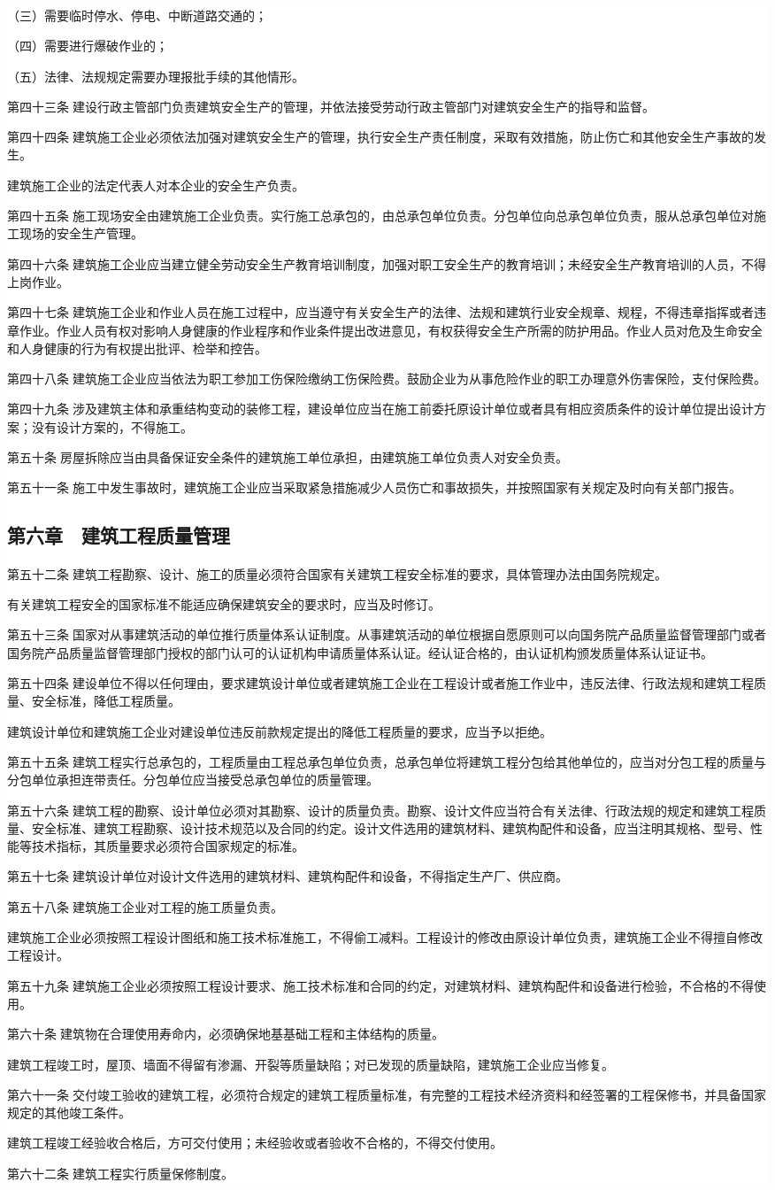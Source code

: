 （三）需要临时停水、停电、中断道路交通的；

（四）需要进行爆破作业的；

（五）法律、法规规定需要办理报批手续的其他情形。

第四十三条 建设行政主管部门负责建筑安全生产的管理，并依法接受劳动行政主管部门对建筑安全生产的指导和监督。

第四十四条 建筑施工企业必须依法加强对建筑安全生产的管理，执行安全生产责任制度，采取有效措施，防止伤亡和其他安全生产事故的发生。

建筑施工企业的法定代表人对本企业的安全生产负责。

第四十五条 施工现场安全由建筑施工企业负责。实行施工总承包的，由总承包单位负责。分包单位向总承包单位负责，服从总承包单位对施工现场的安全生产管理。

第四十六条 建筑施工企业应当建立健全劳动安全生产教育培训制度，加强对职工安全生产的教育培训；未经安全生产教育培训的人员，不得上岗作业。

第四十七条 建筑施工企业和作业人员在施工过程中，应当遵守有关安全生产的法律、法规和建筑行业安全规章、规程，不得违章指挥或者违章作业。作业人员有权对影响人身健康的作业程序和作业条件提出改进意见，有权获得安全生产所需的防护用品。作业人员对危及生命安全和人身健康的行为有权提出批评、检举和控告。

第四十八条 建筑施工企业应当依法为职工参加工伤保险缴纳工伤保险费。鼓励企业为从事危险作业的职工办理意外伤害保险，支付保险费。

第四十九条 涉及建筑主体和承重结构变动的装修工程，建设单位应当在施工前委托原设计单位或者具有相应资质条件的设计单位提出设计方案；没有设计方案的，不得施工。

第五十条 房屋拆除应当由具备保证安全条件的建筑施工单位承担，由建筑施工单位负责人对安全负责。

第五十一条 施工中发生事故时，建筑施工企业应当采取紧急措施减少人员伤亡和事故损失，并按照国家有关规定及时向有关部门报告。

## 第六章　建筑工程质量管理

第五十二条 建筑工程勘察、设计、施工的质量必须符合国家有关建筑工程安全标准的要求，具体管理办法由国务院规定。

有关建筑工程安全的国家标准不能适应确保建筑安全的要求时，应当及时修订。

第五十三条 国家对从事建筑活动的单位推行质量体系认证制度。从事建筑活动的单位根据自愿原则可以向国务院产品质量监督管理部门或者国务院产品质量监督管理部门授权的部门认可的认证机构申请质量体系认证。经认证合格的，由认证机构颁发质量体系认证证书。

第五十四条 建设单位不得以任何理由，要求建筑设计单位或者建筑施工企业在工程设计或者施工作业中，违反法律、行政法规和建筑工程质量、安全标准，降低工程质量。

建筑设计单位和建筑施工企业对建设单位违反前款规定提出的降低工程质量的要求，应当予以拒绝。

第五十五条 建筑工程实行总承包的，工程质量由工程总承包单位负责，总承包单位将建筑工程分包给其他单位的，应当对分包工程的质量与分包单位承担连带责任。分包单位应当接受总承包单位的质量管理。

第五十六条 建筑工程的勘察、设计单位必须对其勘察、设计的质量负责。勘察、设计文件应当符合有关法律、行政法规的规定和建筑工程质量、安全标准、建筑工程勘察、设计技术规范以及合同的约定。设计文件选用的建筑材料、建筑构配件和设备，应当注明其规格、型号、性能等技术指标，其质量要求必须符合国家规定的标准。

第五十七条 建筑设计单位对设计文件选用的建筑材料、建筑构配件和设备，不得指定生产厂、供应商。

第五十八条 建筑施工企业对工程的施工质量负责。

建筑施工企业必须按照工程设计图纸和施工技术标准施工，不得偷工减料。工程设计的修改由原设计单位负责，建筑施工企业不得擅自修改工程设计。

第五十九条 建筑施工企业必须按照工程设计要求、施工技术标准和合同的约定，对建筑材料、建筑构配件和设备进行检验，不合格的不得使用。

第六十条 建筑物在合理使用寿命内，必须确保地基基础工程和主体结构的质量。

建筑工程竣工时，屋顶、墙面不得留有渗漏、开裂等质量缺陷；对已发现的质量缺陷，建筑施工企业应当修复。

第六十一条 交付竣工验收的建筑工程，必须符合规定的建筑工程质量标准，有完整的工程技术经济资料和经签署的工程保修书，并具备国家规定的其他竣工条件。

建筑工程竣工经验收合格后，方可交付使用；未经验收或者验收不合格的，不得交付使用。

第六十二条 建筑工程实行质量保修制度。
